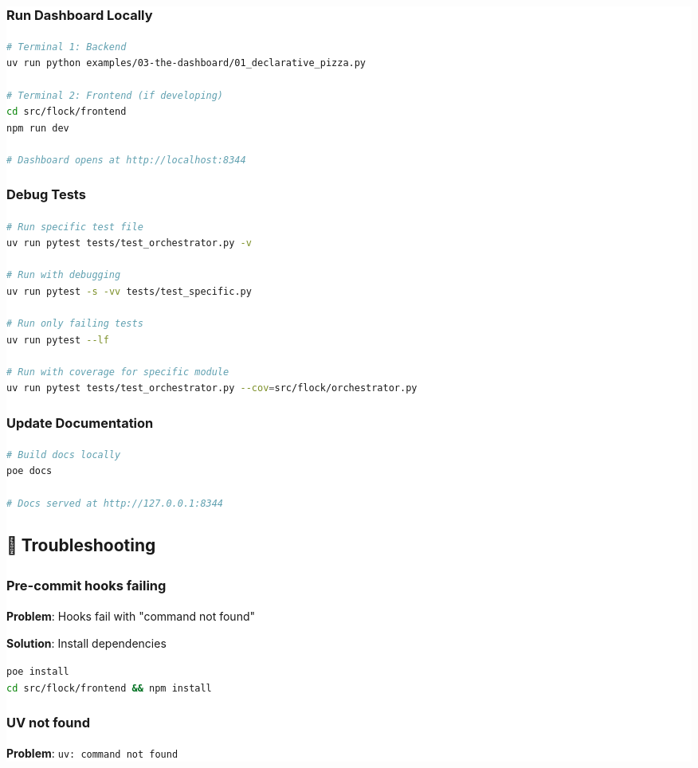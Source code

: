 ### Run Dashboard Locally

```bash
# Terminal 1: Backend
uv run python examples/03-the-dashboard/01_declarative_pizza.py

# Terminal 2: Frontend (if developing)
cd src/flock/frontend
npm run dev

# Dashboard opens at http://localhost:8344
```

### Debug Tests

```bash
# Run specific test file
uv run pytest tests/test_orchestrator.py -v

# Run with debugging
uv run pytest -s -vv tests/test_specific.py

# Run only failing tests
uv run pytest --lf

# Run with coverage for specific module
uv run pytest tests/test_orchestrator.py --cov=src/flock/orchestrator.py
```

### Update Documentation

```bash
# Build docs locally
poe docs

# Docs served at http://127.0.0.1:8344
```

## 🚨 Troubleshooting

### Pre-commit hooks failing

**Problem**: Hooks fail with "command not found"

**Solution**: Install dependencies
```bash
poe install
cd src/flock/frontend && npm install
```

### UV not found

**Problem**: `uv: command not found`
